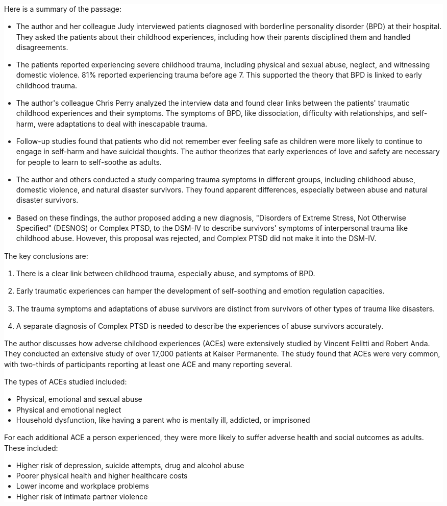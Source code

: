 Here is a summary of the passage:

- The author and her colleague Judy interviewed patients diagnosed with borderline personality disorder (BPD) at their hospital. They asked the patients about their childhood experiences, including how their parents disciplined them and handled disagreements.

- The patients reported experiencing severe childhood trauma, including physical and sexual abuse, neglect, and witnessing domestic violence. 81% reported experiencing trauma before age 7. This supported the theory that BPD is linked to early childhood trauma.

- The author's colleague Chris Perry analyzed the interview data and found clear links between the patients' traumatic childhood experiences and their symptoms. The symptoms of BPD, like dissociation, difficulty with relationships, and self-harm, were adaptations to deal with inescapable trauma.

- Follow-up studies found that patients who did not remember ever feeling safe as children were more likely to continue to engage in self-harm and have suicidal thoughts. The author theorizes that early experiences of love and safety are necessary for people to learn to self-soothe as adults.

- The author and others conducted a study comparing trauma symptoms in different groups, including childhood abuse, domestic violence, and natural disaster survivors. They found apparent differences, especially between abuse and natural disaster survivors.

- Based on these findings, the author proposed adding a new diagnosis, "Disorders of Extreme Stress, Not Otherwise Specified" (DESNOS) or Complex PTSD, to the DSM-IV to describe survivors' symptoms of interpersonal trauma like childhood abuse. However, this proposal was rejected, and Complex PTSD did not make it into the DSM-IV.

The key conclusions are:

1. There is a clear link between childhood trauma, especially abuse, and symptoms of BPD.

2. Early traumatic experiences can hamper the development of self-soothing and emotion regulation capacities.

3. The trauma symptoms and adaptations of abuse survivors are distinct from survivors of other types of trauma like disasters.

4. A separate diagnosis of Complex PTSD is needed to describe the experiences of abuse survivors accurately.

The author discusses how adverse childhood experiences (ACEs) were extensively studied by Vincent Felitti and Robert Anda. They conducted an extensive study of over 17,000 patients at Kaiser Permanente. The study found that ACEs were very common, with two-thirds of participants reporting at least one ACE and many reporting several.

The types of ACEs studied included:

- Physical, emotional and sexual abuse
- Physical and emotional neglect
- Household dysfunction, like having a parent who is mentally ill, addicted, or imprisoned

For each additional ACE a person experienced, they were more likely to suffer adverse health and social outcomes as adults. These included:

- Higher risk of depression, suicide attempts, drug and alcohol abuse
- Poorer physical health and higher healthcare costs
- Lower income and workplace problems
- Higher risk of intimate partner violence
